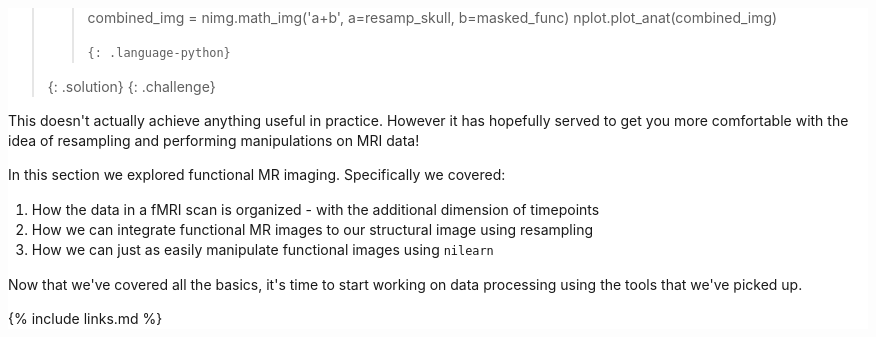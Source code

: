 > > combined_img = nimg.math_img('a+b',
> >                              a=resamp_skull, 
> >                              b=masked_func)
> > nplot.plot_anat(combined_img)
> > ~~~
> > {: .language-python}
> {: .solution}
{: .challenge}

This doesn't actually achieve anything useful in practice. However it has hopefully served to get you more comfortable with the idea of resampling and performing manipulations on MRI data!

In this section we explored functional MR imaging. Specifically we covered:
    
1. How the data in a fMRI scan is organized - with the additional dimension of timepoints
2. How we can integrate functional MR images to our structural image using resampling
3. How we can just as easily manipulate functional images using <code>nilearn</code>

Now that we've covered all the basics, it's time to start working on data processing using the tools that we've picked up. 

{% include links.md %}
